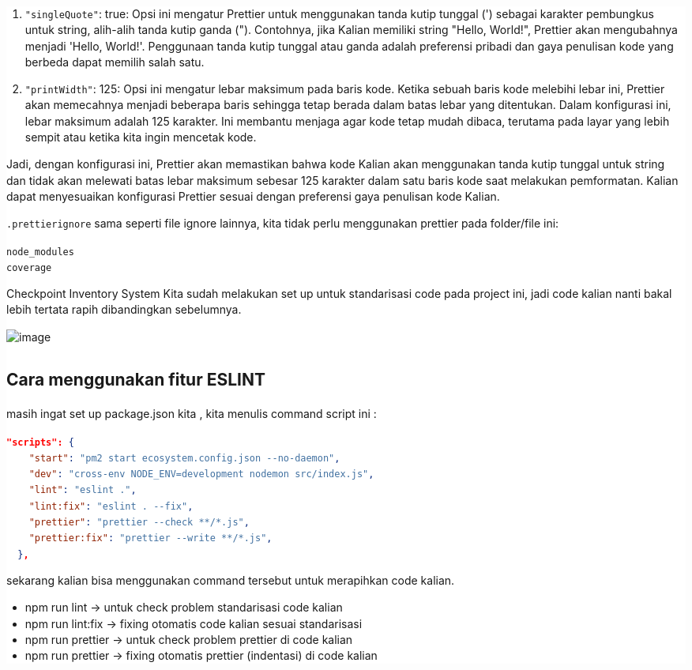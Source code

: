 1. `"singleQuote"`: true: Opsi ini mengatur Prettier untuk menggunakan tanda kutip tunggal (') sebagai karakter pembungkus untuk string, alih-alih tanda kutip ganda ("). Contohnya, jika Kalian memiliki string "Hello, World!", Prettier akan mengubahnya menjadi 'Hello, World!'. Penggunaan tanda kutip tunggal atau ganda adalah preferensi pribadi dan gaya penulisan kode yang berbeda dapat memilih salah satu.

2. `"printWidth"`: 125: Opsi ini mengatur lebar maksimum pada baris kode. Ketika sebuah baris kode melebihi lebar ini, Prettier akan memecahnya menjadi beberapa baris sehingga tetap berada dalam batas lebar yang ditentukan. Dalam konfigurasi ini, lebar maksimum adalah 125 karakter. Ini membantu menjaga agar kode tetap mudah dibaca, terutama pada layar yang lebih sempit atau ketika kita ingin mencetak kode.

Jadi, dengan konfigurasi ini, Prettier akan memastikan bahwa kode Kalian akan menggunakan tanda kutip tunggal untuk string dan tidak akan melewati batas lebar maksimum sebesar 125 karakter dalam satu baris kode saat melakukan pemformatan. Kalian dapat menyesuaikan konfigurasi Prettier sesuai dengan preferensi gaya penulisan kode Kalian.

`.prettierignore`
sama seperti file ignore lainnya, kita tidak perlu menggunakan prettier pada folder/file ini:
```
node_modules
coverage
```

Checkpoint Inventory System
Kita sudah melakukan set up untuk standarisasi code pada project ini, jadi code kalian nanti bakal lebih tertata rapih dibandingkan sebelumnya.

![image](https://github.com/user-attachments/assets/9bbda08e-65f3-4379-9b5f-abe3deea8944)

## Cara menggunakan fitur ESLINT
masih ingat set up package.json kita , kita menulis command script ini :

```json
"scripts": {
    "start": "pm2 start ecosystem.config.json --no-daemon",
    "dev": "cross-env NODE_ENV=development nodemon src/index.js",
    "lint": "eslint .",
    "lint:fix": "eslint . --fix",
    "prettier": "prettier --check **/*.js",
    "prettier:fix": "prettier --write **/*.js",
  },
```

sekarang kalian bisa menggunakan command tersebut untuk merapihkan code kalian.

- npm run lint -> untuk check problem standarisasi code kalian
- npm run lint:fix -> fixing otomatis code kalian sesuai standarisasi
- npm run prettier -> untuk check problem prettier di code kalian
- npm run prettier -> fixing otomatis prettier (indentasi) di code kalian
